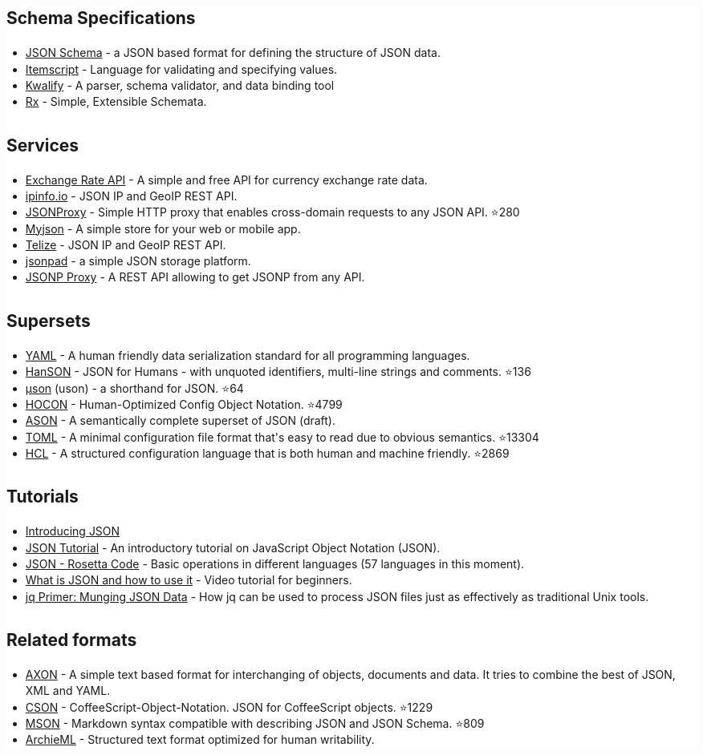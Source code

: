 ## Schema Specifications
* [JSON Schema](http://json-schema.org/) - a JSON based format for defining the structure of JSON data.
* [Itemscript](http://itemscript.org/ItemscriptSchema.html) - Language for validating and specifying values.
* [Kwalify](http://www.kuwata-lab.com/kwalify/) - A parser, schema validator, and data binding tool
* [Rx](http://rx.codesimply.com/) - Simple, Extensible Schemata.

## Services
* [Exchange Rate API](https://www.exchangerate-api.com) - A simple and free API for currency exchange rate data.
* [ipinfo.io](https://ipinfo.io) - JSON IP and GeoIP REST API.
* [JSONProxy](https://github.com/afeld/jsonp) - Simple HTTP proxy that enables cross-domain requests to any JSON API. :star:280
* [Myjson](http://myjson.com/) - A simple store for your web or mobile app.
* [Telize](http://www.telize.com/) - JSON IP and GeoIP REST API.
* [jsonpad](https://jsonpad.io/) - a simple JSON storage platform.
* [JSONP Proxy](https://github.com/fcambus/jsonp-proxy) - A REST API allowing to get JSONP from any API.

## Supersets
* [YAML](https://yaml.org) - A human friendly data serialization standard for all programming languages.
* [HanSON](https://github.com/timjansen/hanson) - JSON for Humans - with unquoted identifiers, multi-line strings and comments. :star:136
* [μson](https://github.com/burningtree/uson) (uson) - a shorthand for JSON. :star:64
* [HOCON](https://github.com/lightbend/config/blob/master/HOCON.md) - Human-Optimized Config Object Notation. :star:4799
* [ASON](http://www.americanteeth.org/libason/ason_spec.pdf) - A semantically complete superset of JSON (draft).
* [TOML](https://github.com/toml-lang/toml) - A minimal configuration file format that's easy to read due to obvious semantics. :star:13304
* [HCL](https://github.com/hashicorp/hcl) - A structured configuration language that is both human and machine friendly. :star:2869

## Tutorials
* [Introducing JSON](http://json.org/)
* [JSON Tutorial](https://www.w3resource.com/JSON/introduction.php) - An introductory tutorial on JavaScript Object Notation (JSON).
* [JSON - Rosetta Code](http://rosettacode.org/wiki/JSON) - Basic operations in different languages (57 languages in this moment).
* [What is JSON and how to use it](https://ilovecoding.org/lessons/json-what-is-json-and-how-to-use-it) - Video tutorial for beginners.
* [jq Primer: Munging JSON Data](http://andrew.gibiansky.com/) - How jq can be used to process JSON files just as effectively as traditional Unix tools.

## Related formats
* [AXON](https://intellimath.bitbucket.io/axon/) - A simple text based format for interchanging of objects, documents and data. It tries to combine the best of JSON, XML and YAML.
* [CSON](https://github.com/bevry/cson) - CoffeeScript-Object-Notation. JSON for CoffeeScript objects. :star:1229
* [MSON](https://github.com/apiaryio/mson) - Markdown syntax compatible with describing JSON and JSON Schema. :star:809
* [ArchieML](http://archieml.org/) - Structured text format optimized for human writability.
